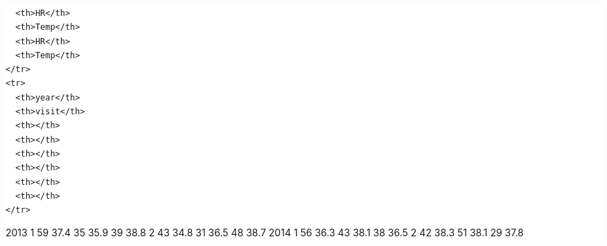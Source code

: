       <th>HR</th>
      <th>Temp</th>
      <th>HR</th>
      <th>Temp</th>
    </tr>
    <tr>
      <th>year</th>
      <th>visit</th>
      <th></th>
      <th></th>
      <th></th>
      <th></th>
      <th></th>
      <th></th>
    </tr>
  </thead>
  <tbody>
    <tr>
      <th rowspan="2" valign="top">2013</th>
      <th>1</th>
      <td>59</td>
      <td>37.4</td>
      <td>35</td>
      <td>35.9</td>
      <td>39</td>
      <td>38.8</td>
    </tr>
    <tr>
      <th>2</th>
      <td>43</td>
      <td>34.8</td>
      <td>31</td>
      <td>36.5</td>
      <td>48</td>
      <td>38.7</td>
    </tr>
    <tr>
      <th rowspan="2" valign="top">2014</th>
      <th>1</th>
      <td>56</td>
      <td>36.3</td>
      <td>43</td>
      <td>38.1</td>
      <td>38</td>
      <td>36.5</td>
    </tr>
    <tr>
      <th>2</th>
      <td>42</td>
      <td>38.3</td>
      <td>51</td>
      <td>38.1</td>
      <td>29</td>
      <td>37.8</td>
    </tr>
  </tbody>
</table>
</div>
